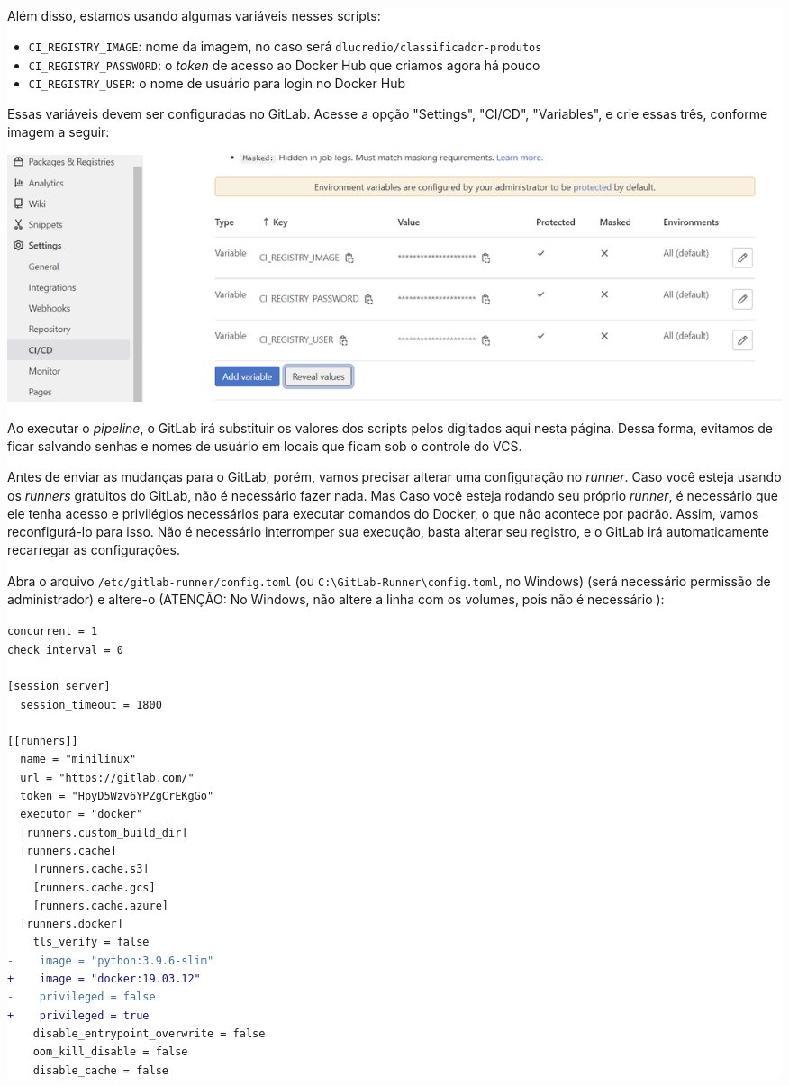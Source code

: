 Além disso, estamos usando algumas variáveis nesses scripts:

* `CI_REGISTRY_IMAGE`: nome da imagem, no caso será `dlucredio/classificador-produtos`
* `CI_REGISTRY_PASSWORD`: o _token_ de acesso ao Docker Hub que criamos agora há pouco
* `CI_REGISTRY_USER`: o nome de usuário para login no Docker Hub

Essas variáveis devem ser configuradas no GitLab. Acesse a opção "Settings", "CI/CD", "Variables", e crie essas três, conforme imagem a seguir:

![Imagem enviada para o Docker Hub](./imgs/dockerhub2.png)

Ao executar o _pipeline_, o GitLab irá substituir os valores dos scripts pelos digitados aqui nesta página. Dessa forma, evitamos de ficar salvando senhas e nomes de usuário em locais que ficam sob o controle do VCS.

Antes de enviar as mudanças para o GitLab, porém, vamos precisar alterar uma configuração no _runner_. Caso você esteja usando os _runners_ gratuitos do GitLab, não é necessário fazer nada. Mas Caso você esteja rodando seu próprio _runner_, é necessário que ele tenha acesso e privilégios necessários para executar comandos do Docker, o que não acontece por padrão. Assim, vamos reconfigurá-lo para isso. Não é necessário interromper sua execução, basta alterar seu registro, e o GitLab irá automaticamente recarregar as configurações. 

Abra o arquivo `/etc/gitlab-runner/config.toml` (ou `C:\GitLab-Runner\config.toml`, no Windows) (será necessário permissão de administrador) e altere-o (ATENÇÃO: No Windows, não altere a linha com os volumes, pois não é necessário
):

```diff
concurrent = 1
check_interval = 0

[session_server]
  session_timeout = 1800

[[runners]]
  name = "minilinux"
  url = "https://gitlab.com/"
  token = "HpyD5Wzv6YPZgCrEKgGo"
  executor = "docker"
  [runners.custom_build_dir]
  [runners.cache]
    [runners.cache.s3]
    [runners.cache.gcs]
    [runners.cache.azure]
  [runners.docker]
    tls_verify = false
-    image = "python:3.9.6-slim"
+    image = "docker:19.03.12"
-    privileged = false
+    privileged = true
    disable_entrypoint_overwrite = false
    oom_kill_disable = false
    disable_cache = false
```
